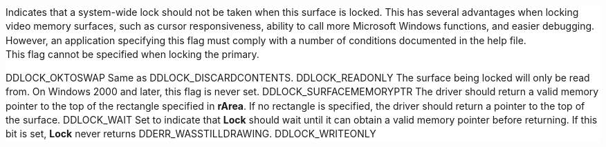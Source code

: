 </td>
<td>

<dl>
<dt>Indicates that a system-wide lock should not be taken when this surface is locked. This has several advantages when locking video memory surfaces, such as cursor responsiveness, ability to call more Microsoft Windows functions, and easier debugging. However, an application specifying this flag must comply with a number of conditions documented in the help file.</dt>
<dt>This flag cannot be specified when locking the primary.</dt>
</dl>


</td>
</tr>
<tr>
<td>
DDLOCK_OKTOSWAP

</td>
<td>
Same as DDLOCK_DISCARDCONTENTS.

</td>
</tr>
<tr>
<td>
DDLOCK_READONLY

</td>
<td>
The surface being locked will only be read from. On Windows 2000 and later, this flag is never set.

</td>
</tr>
<tr>
<td>
DDLOCK_SURFACEMEMORYPTR

</td>
<td>
The driver should return a valid memory pointer to the top of the rectangle specified in <b>rArea</b>. If no rectangle is specified, the driver should return a pointer to the top of the surface.

</td>
</tr>
<tr>
<td>
DDLOCK_WAIT

</td>
<td>
Set to indicate that <b>Lock</b> should wait until it can obtain a valid memory pointer before returning. If this bit is set, <b>Lock</b> never returns DDERR_WASSTILLDRAWING.

</td>
</tr>
<tr>
<td>
DDLOCK_WRITEONLY
